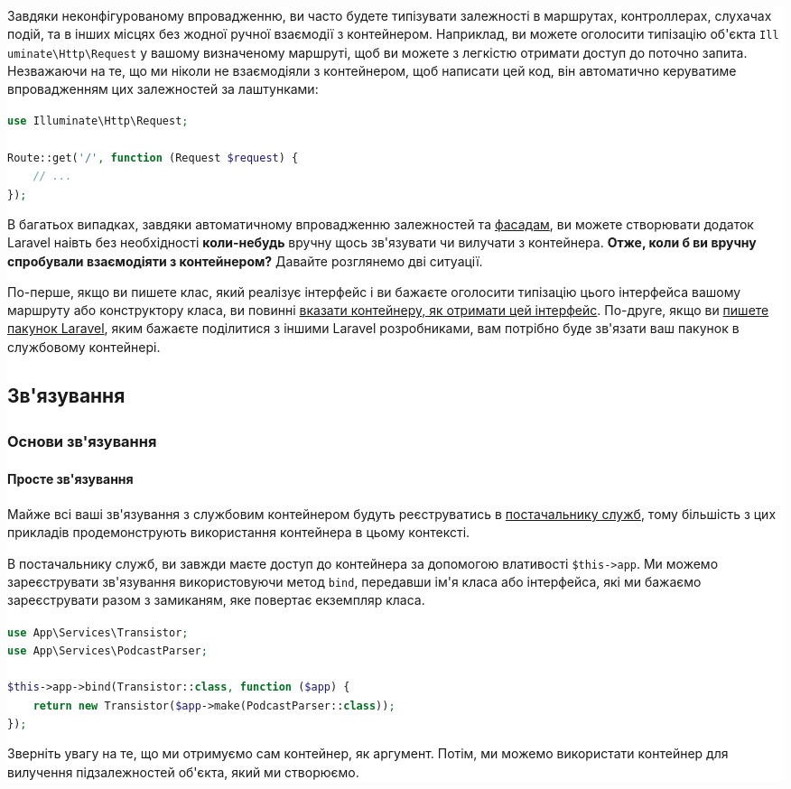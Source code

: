 Завдяки неконфігурованому впровадженню, ви часто будете типізувати залежності в маршрутах, контроллерах, слухачах подій, та в інших місцях без жодної ручної взаємодії з контейнером. Наприклад, ви можете оголосити типізацію об'єкта `Illuminate\Http\Request` у вашому визначеному маршруті, щоб ви можете з легкістю отримати доступ до поточно запита. Незважаючи на те, що ми ніколи не взаємодіяли з контейнером, щоб написати цей код, він автоматично керуватиме впровадженням цих залежностей за лаштунками:

```php
use Illuminate\Http\Request;

Route::get('/', function (Request $request) {
    // ...
});
```

В багатьох випадках, завдяки автоматичному впровадженню залежностей та [фасадам](facades.md), ви можете створювати додаток Laravel наівть без необхідності **коли-небудь** вручну щось зв'язувати чи вилучати з контейнера. **Отже, коли б ви вручну спробували взаємодіяти з контейнером?** Давайте розглянемо дві ситуації.

По-перше, якщо ви пишете клас, який реалізує інтерфейс і ви бажаєте оголосити типізацію цього інтерфейса вашому маршруту або конструктору класа, ви повинні [вказати контейнеру, як отримати цей інтерфейс](#binding-interfaces-to-implementations). По-друге, якщо ви [пишете пакунок Laravel](packages.md), яким бажаєте поділитися з іншими Laravel розробниками, вам потрібно буде зв'язати ваш пакунок в службовому контейнері.

<a name="binding"></a>

## Зв'язування

<a name="binding-basics"></a>

### Основи зв'язування

<a name="simple-bindings"></a>

#### Просте зв'язування

Майже всі ваші зв'язування з службовим контейнером будуть реєструватись в [постачальнику служб](providers.md), тому більшість з цих прикладів продемонструють використання контейнера в цьому контексті.

В постачальнику служб, ви завжди маєте доступ до контейнера за допомогою влативості `$this->app`. Ми можемо зареєструвати зв'язування використовуючи метод `bind`, передавши ім'я класа або інтерфейса, які ми бажаємо зареєструвати разом з замиканям, яке повертає екземпляр класа.

```php
use App\Services\Transistor;
use App\Services\PodcastParser;

$this->app->bind(Transistor::class, function ($app) {
    return new Transistor($app->make(PodcastParser::class));
});
```

Зверніть увагу на те, що ми отримуємо сам контейнер, як аргумент. Потім, ми можемо використати контейнер для вилучення підзалежностей об'єкта, який ми створюємо.
